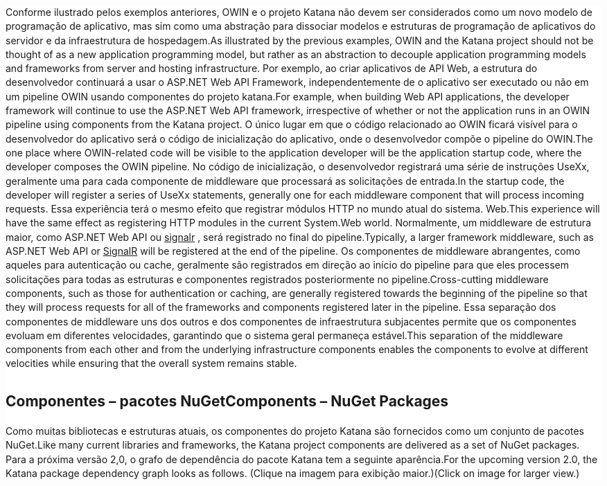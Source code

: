 <span data-ttu-id="fdbfa-282">Conforme ilustrado pelos exemplos anteriores, OWIN e o projeto Katana não devem ser considerados como um novo modelo de programação de aplicativo, mas sim como uma abstração para dissociar modelos e estruturas de programação de aplicativos do servidor e da infraestrutura de hospedagem.</span><span class="sxs-lookup"><span data-stu-id="fdbfa-282">As illustrated by the previous examples, OWIN and the Katana project should not be thought of as a new application programming model, but rather as an abstraction to decouple application programming models and frameworks from server and hosting infrastructure.</span></span> <span data-ttu-id="fdbfa-283">Por exemplo, ao criar aplicativos de API Web, a estrutura do desenvolvedor continuará a usar o ASP.NET Web API Framework, independentemente de o aplicativo ser executado ou não em um pipeline OWIN usando componentes do projeto katana.</span><span class="sxs-lookup"><span data-stu-id="fdbfa-283">For example, when building Web API applications, the developer framework will continue to use the ASP.NET Web API framework, irrespective of whether or not the application runs in an OWIN pipeline using components from the Katana project.</span></span> <span data-ttu-id="fdbfa-284">O único lugar em que o código relacionado ao OWIN ficará visível para o desenvolvedor do aplicativo será o código de inicialização do aplicativo, onde o desenvolvedor compõe o pipeline do OWIN.</span><span class="sxs-lookup"><span data-stu-id="fdbfa-284">The one place where OWIN-related code will be visible to the application developer will be the application startup code, where the developer composes the OWIN pipeline.</span></span> <span data-ttu-id="fdbfa-285">No código de inicialização, o desenvolvedor registrará uma série de instruções UseXx, geralmente uma para cada componente de middleware que processará as solicitações de entrada.</span><span class="sxs-lookup"><span data-stu-id="fdbfa-285">In the startup code, the developer will register a series of UseXx statements, generally one for each middleware component that will process incoming requests.</span></span> <span data-ttu-id="fdbfa-286">Essa experiência terá o mesmo efeito que registrar módulos HTTP no mundo atual do sistema. Web.</span><span class="sxs-lookup"><span data-stu-id="fdbfa-286">This experience will have the same effect as registering HTTP modules in the current System.Web world.</span></span> <span data-ttu-id="fdbfa-287">Normalmente, um middleware de estrutura maior, como ASP.NET Web API ou [signalr](../../../signalr/index.md) , será registrado no final do pipeline.</span><span class="sxs-lookup"><span data-stu-id="fdbfa-287">Typically, a larger framework middleware, such as ASP.NET Web API or [SignalR](../../../signalr/index.md) will be registered at the end of the pipeline.</span></span> <span data-ttu-id="fdbfa-288">Os componentes de middleware abrangentes, como aqueles para autenticação ou cache, geralmente são registrados em direção ao início do pipeline para que eles processem solicitações para todas as estruturas e componentes registrados posteriormente no pipeline.</span><span class="sxs-lookup"><span data-stu-id="fdbfa-288">Cross-cutting middleware components, such as those for authentication or caching, are generally registered towards the beginning of the pipeline so that they will process requests for all of the frameworks and components registered later in the pipeline.</span></span> <span data-ttu-id="fdbfa-289">Essa separação dos componentes de middleware uns dos outros e dos componentes de infraestrutura subjacentes permite que os componentes evoluam em diferentes velocidades, garantindo que o sistema geral permaneça estável.</span><span class="sxs-lookup"><span data-stu-id="fdbfa-289">This separation of the middleware components from each other and from the underlying infrastructure components enables the components to evolve at different velocities while ensuring that the overall system remains stable.</span></span>

## <a name="components--nuget-packages"></a><span data-ttu-id="fdbfa-290">Componentes – pacotes NuGet</span><span class="sxs-lookup"><span data-stu-id="fdbfa-290">Components – NuGet Packages</span></span>

<span data-ttu-id="fdbfa-291">Como muitas bibliotecas e estruturas atuais, os componentes do projeto Katana são fornecidos como um conjunto de pacotes NuGet.</span><span class="sxs-lookup"><span data-stu-id="fdbfa-291">Like many current libraries and frameworks, the Katana project components are delivered as a set of NuGet packages.</span></span> <span data-ttu-id="fdbfa-292">Para a próxima versão 2,0, o grafo de dependência do pacote Katana tem a seguinte aparência.</span><span class="sxs-lookup"><span data-stu-id="fdbfa-292">For the upcoming version 2.0, the Katana package dependency graph looks as follows.</span></span> <span data-ttu-id="fdbfa-293">(Clique na imagem para exibição maior.)</span><span class="sxs-lookup"><span data-stu-id="fdbfa-293">(Click on image for larger view.)</span></span>
